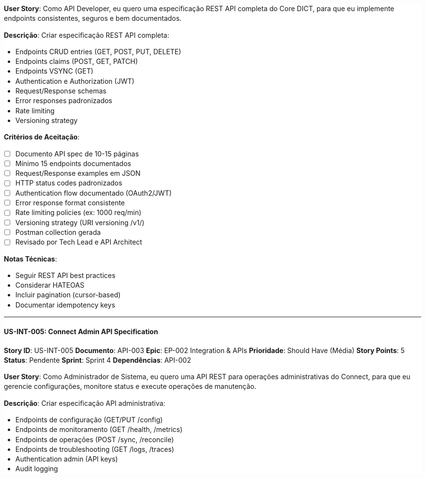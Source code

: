 **User Story**:
Como API Developer, eu quero uma especificação REST API completa do Core DICT, para que eu implemente endpoints consistentes, seguros e bem documentados.

**Descrição**:
Criar especificação REST API completa:
- Endpoints CRUD entries (GET, POST, PUT, DELETE)
- Endpoints claims (POST, GET, PATCH)
- Endpoints VSYNC (GET)
- Authentication e Authorization (JWT)
- Request/Response schemas
- Error responses padronizados
- Rate limiting
- Versioning strategy

**Critérios de Aceitação**:
- [ ] Documento API spec de 10-15 páginas
- [ ] Mínimo 15 endpoints documentados
- [ ] Request/Response examples em JSON
- [ ] HTTP status codes padronizados
- [ ] Authentication flow documentado (OAuth2/JWT)
- [ ] Error response format consistente
- [ ] Rate limiting policies (ex: 1000 req/min)
- [ ] Versioning strategy (URI versioning /v1/)
- [ ] Postman collection gerada
- [ ] Revisado por Tech Lead e API Architect

**Notas Técnicas**:
- Seguir REST API best practices
- Considerar HATEOAS
- Incluir pagination (cursor-based)
- Documentar idempotency keys

---

#### US-INT-005: Connect Admin API Specification

**Story ID**: US-INT-005
**Documento**: API-003
**Epic**: EP-002 Integration & APIs
**Prioridade**: Should Have (Média)
**Story Points**: 5
**Status**: Pendente
**Sprint**: Sprint 4
**Dependências**: API-002

**User Story**:
Como Administrador de Sistema, eu quero uma API REST para operações administrativas do Connect, para que eu gerencie configurações, monitore status e execute operações de manutenção.

**Descrição**:
Criar especificação API administrativa:
- Endpoints de configuração (GET/PUT /config)
- Endpoints de monitoramento (GET /health, /metrics)
- Endpoints de operações (POST /sync, /reconcile)
- Endpoints de troubleshooting (GET /logs, /traces)
- Authentication admin (API keys)
- Audit logging
